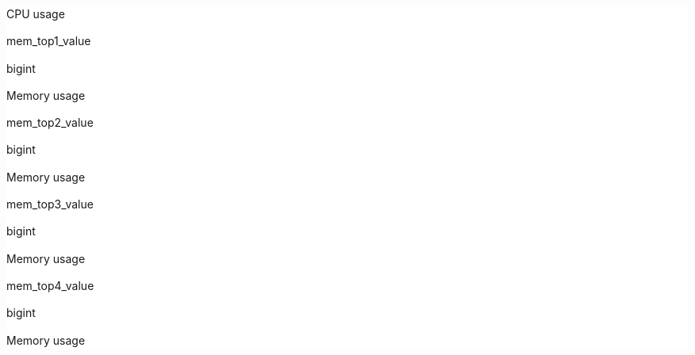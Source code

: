 </td>
<td class="cellrowborder" valign="top" width="51.57425742574257%" headers="mcps1.2.4.1.3 "><p id="en-us_topic_0237122659_p846662620563"><a name="en-us_topic_0237122659_p846662620563"></a><a name="en-us_topic_0237122659_p846662620563"></a>CPU usage</p>
</td>
</tr>
<tr id="en-us_topic_0237122659_row7586101811580"><td class="cellrowborder" valign="top" width="27.039603960396043%" headers="mcps1.2.4.1.1 "><p id="en-us_topic_0237122659_p5587111815589"><a name="en-us_topic_0237122659_p5587111815589"></a><a name="en-us_topic_0237122659_p5587111815589"></a>mem_top1_value</p>
</td>
<td class="cellrowborder" valign="top" width="21.386138613861387%" headers="mcps1.2.4.1.2 "><p id="en-us_topic_0237122659_p20587111865815"><a name="en-us_topic_0237122659_p20587111865815"></a><a name="en-us_topic_0237122659_p20587111865815"></a>bigint</p>
</td>
<td class="cellrowborder" valign="top" width="51.57425742574257%" headers="mcps1.2.4.1.3 "><p id="en-us_topic_0237122659_p1558791865820"><a name="en-us_topic_0237122659_p1558791865820"></a><a name="en-us_topic_0237122659_p1558791865820"></a>Memory usage</p>
</td>
</tr>
<tr id="en-us_topic_0237122659_row116295226588"><td class="cellrowborder" valign="top" width="27.039603960396043%" headers="mcps1.2.4.1.1 "><p id="en-us_topic_0237122659_p15630422195813"><a name="en-us_topic_0237122659_p15630422195813"></a><a name="en-us_topic_0237122659_p15630422195813"></a>mem_top2_value</p>
</td>
<td class="cellrowborder" valign="top" width="21.386138613861387%" headers="mcps1.2.4.1.2 "><p id="en-us_topic_0237122659_p156301722155817"><a name="en-us_topic_0237122659_p156301722155817"></a><a name="en-us_topic_0237122659_p156301722155817"></a>bigint</p>
</td>
<td class="cellrowborder" valign="top" width="51.57425742574257%" headers="mcps1.2.4.1.3 "><p id="en-us_topic_0237122659_p8630162285814"><a name="en-us_topic_0237122659_p8630162285814"></a><a name="en-us_topic_0237122659_p8630162285814"></a>Memory usage</p>
</td>
</tr>
<tr id="en-us_topic_0237122659_row17121224115812"><td class="cellrowborder" valign="top" width="27.039603960396043%" headers="mcps1.2.4.1.1 "><p id="en-us_topic_0237122659_p12712924165818"><a name="en-us_topic_0237122659_p12712924165818"></a><a name="en-us_topic_0237122659_p12712924165818"></a>mem_top3_value</p>
</td>
<td class="cellrowborder" valign="top" width="21.386138613861387%" headers="mcps1.2.4.1.2 "><p id="en-us_topic_0237122659_p37131324105816"><a name="en-us_topic_0237122659_p37131324105816"></a><a name="en-us_topic_0237122659_p37131324105816"></a>bigint</p>
</td>
<td class="cellrowborder" valign="top" width="51.57425742574257%" headers="mcps1.2.4.1.3 "><p id="en-us_topic_0237122659_p67131124125819"><a name="en-us_topic_0237122659_p67131124125819"></a><a name="en-us_topic_0237122659_p67131124125819"></a>Memory usage</p>
</td>
</tr>
<tr id="en-us_topic_0237122659_row46762026175816"><td class="cellrowborder" valign="top" width="27.039603960396043%" headers="mcps1.2.4.1.1 "><p id="en-us_topic_0237122659_p1767662610583"><a name="en-us_topic_0237122659_p1767662610583"></a><a name="en-us_topic_0237122659_p1767662610583"></a>mem_top4_value</p>
</td>
<td class="cellrowborder" valign="top" width="21.386138613861387%" headers="mcps1.2.4.1.2 "><p id="en-us_topic_0237122659_p1767613260587"><a name="en-us_topic_0237122659_p1767613260587"></a><a name="en-us_topic_0237122659_p1767613260587"></a>bigint</p>
</td>
<td class="cellrowborder" valign="top" width="51.57425742574257%" headers="mcps1.2.4.1.3 "><p id="en-us_topic_0237122659_p4677726105818"><a name="en-us_topic_0237122659_p4677726105818"></a><a name="en-us_topic_0237122659_p4677726105818"></a>Memory usage</p>
</td>
</tr>